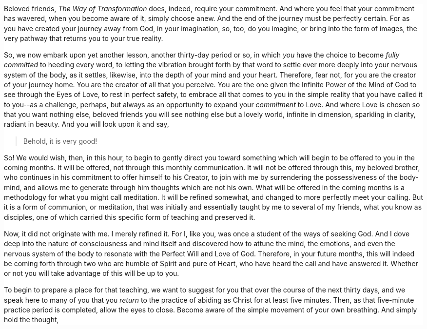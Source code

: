 Beloved friends, *The Way of Transformation* does, indeed, require your
commitment. And where you feel that your commitment has wavered, when
you become aware of it, simply choose anew. And the end of the journey
must be perfectly certain. For as you have created your journey away
from God, in your imagination, so, too, do you imagine, or bring into
the form of images, the very pathway that returns you to your true
reality.



So, we now embark upon yet another lesson, another thirty-day period or so,
in which *you* have the choice to become *fully committed* to heeding every
word, to letting the vibration brought forth by that word to settle ever
more deeply into your nervous system of the body, as it settles,
likewise, into the depth of your mind and your heart. Therefore, fear
not, for you are the creator of your journey home. You are the creator
of all that you perceive. You are the one given the Infinite Power of
the Mind of God to see through the Eyes of Love, to rest in perfect
safety, to embrace all that comes to you in the simple reality that you
have called it to you--as a challenge, perhaps, but always as an
opportunity to expand your *commitment* to Love. And where Love is chosen
so that you want nothing else, beloved friends you will see nothing else
but a lovely world, infinite in dimension, sparkling in clarity, radiant
in beauty. And you will look upon it and say,

> Behold, it is very good!

So! We would wish, then, in this hour, to begin to gently direct you
toward something which will begin to be offered to you in the coming
months. It will be offered, not through this monthly communication. It
will not be offered through this, my beloved brother, who continues in
his commitment to offer himself to his Creator, to join with me by
surrendering the possessiveness of the body-mind, and allows me to
generate through him thoughts which are not his own. What will be
offered in the coming months is a methodology for what you might call
meditation. It will be refined somewhat, and changed to more perfectly
meet your calling. But it is a form of communion, or meditation, that
was initially and essentially taught by me to several of my friends,
what you know as disciples, one of which carried this specific form of
teaching and preserved it.

Now, it did not originate with me. I merely refined it. For I, like you,
was once a student of the ways of seeking God. And I dove deep into the
nature of consciousness and mind itself and discovered how to attune the
mind, the emotions, and even the nervous system of the body to resonate
with the Perfect Will and Love of God. Therefore, in your future months,
this will indeed be coming forth through two who are humble of Spirit
and pure of Heart, who have heard the call and have answered it. Whether
or not you will take advantage of this will be up to you.



To begin to prepare a place for that teaching, we want to suggest for
you that over the course of the next thirty days, and we speak here to many
of you that you *return* to the practice of abiding as Christ for at least
five minutes. Then, as that five-minute practice period is completed,
allow the eyes to close. Become aware of the simple movement of your own
breathing. And simply hold the thought,
